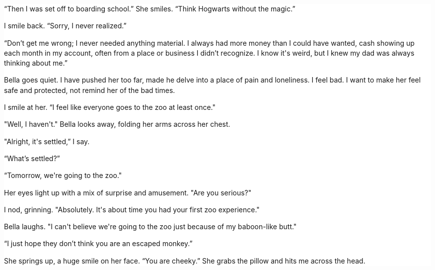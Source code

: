 “Then I was set off to boarding school.” She smiles. “Think Hogwarts without the magic.”
 
I smile back. “Sorry, I never realized.”
 
“Don’t get me wrong; I never needed anything material. I always had more money than I could have wanted, cash showing up each month in my account, often from a place or business I didn’t recognize. I know it's weird, but I knew my dad was always thinking about me.”  
 
Bella goes quiet. I have pushed her too far, made he delve into a place of pain and loneliness. I feel bad. I want to make her feel safe and protected, not remind her of the bad times.
 
I smile at her. “I feel like everyone goes to the zoo at least once."
 
"Well, I haven't." Bella looks away, folding her arms across her chest.
 
"Alright, it's settled,” I say.
 
“What’s settled?”
 
“Tomorrow, we're going to the zoo."
 
Her eyes light up with a mix of surprise and amusement. "Are you serious?"
 
I nod, grinning. "Absolutely. It's about time you had your first zoo experience."
 
Bella laughs. "I can't believe we're going to the zoo just because of my baboon-like butt."
 
“I just hope they don’t think you are an escaped monkey.”
 
She springs up, a huge smile on her face. “You are cheeky.” She grabs the pillow and hits me across the head.
